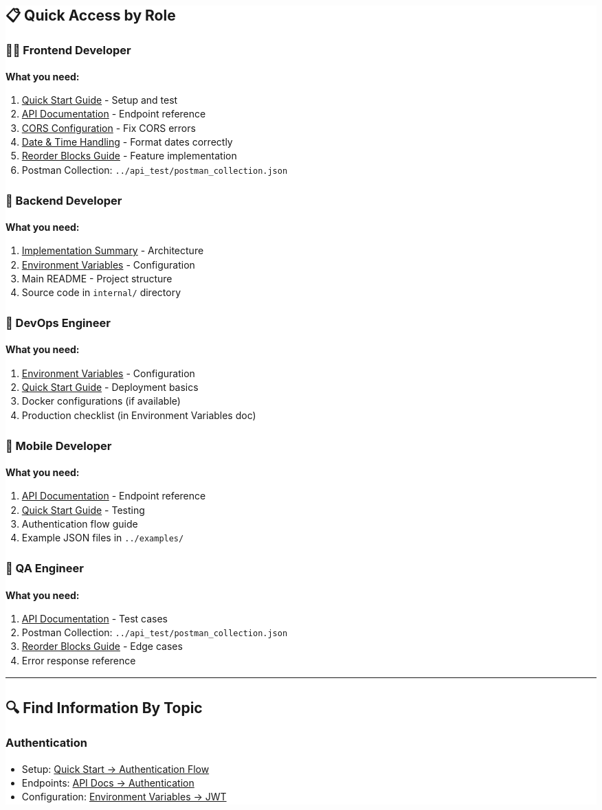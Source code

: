 
## 📋 Quick Access by Role

### 👨‍💻 Frontend Developer
**What you need:**
1. [Quick Start Guide](./QUICK_START.md) - Setup and test
2. [API Documentation](./API_DOCUMENTATION.md) - Endpoint reference
3. [CORS Configuration](./CORS_CONFIGURATION.md) - Fix CORS errors
4. [Date & Time Handling](./DATE_TIME_HANDLING.md) - Format dates correctly
5. [Reorder Blocks Guide](./REORDER_BLOCKS_GUIDE.md) - Feature implementation
6. Postman Collection: `../api_test/postman_collection.json`

### 🔧 Backend Developer
**What you need:**
1. [Implementation Summary](./IMPLEMENTATION_SUMMARY.md) - Architecture
2. [Environment Variables](./ENVIRONMENT_VARIABLES.md) - Configuration
3. Main README - Project structure
4. Source code in `internal/` directory

### 🚀 DevOps Engineer
**What you need:**
1. [Environment Variables](./ENVIRONMENT_VARIABLES.md) - Configuration
2. [Quick Start Guide](./QUICK_START.md) - Deployment basics
3. Docker configurations (if available)
4. Production checklist (in Environment Variables doc)

### 📱 Mobile Developer
**What you need:**
1. [API Documentation](./API_DOCUMENTATION.md) - Endpoint reference
2. [Quick Start Guide](./QUICK_START.md) - Testing
3. Authentication flow guide
4. Example JSON files in `../examples/`

### 🧪 QA Engineer
**What you need:**
1. [API Documentation](./API_DOCUMENTATION.md) - Test cases
2. Postman Collection: `../api_test/postman_collection.json`
3. [Reorder Blocks Guide](./REORDER_BLOCKS_GUIDE.md) - Edge cases
4. Error response reference

---

## 🔍 Find Information By Topic

### Authentication
- Setup: [Quick Start → Authentication Flow](./QUICK_START.md#authentication-flow)
- Endpoints: [API Docs → Authentication](./API_DOCUMENTATION.md#authentication)
- Configuration: [Environment Variables → JWT](./ENVIRONMENT_VARIABLES.md#jwt-configuration)
